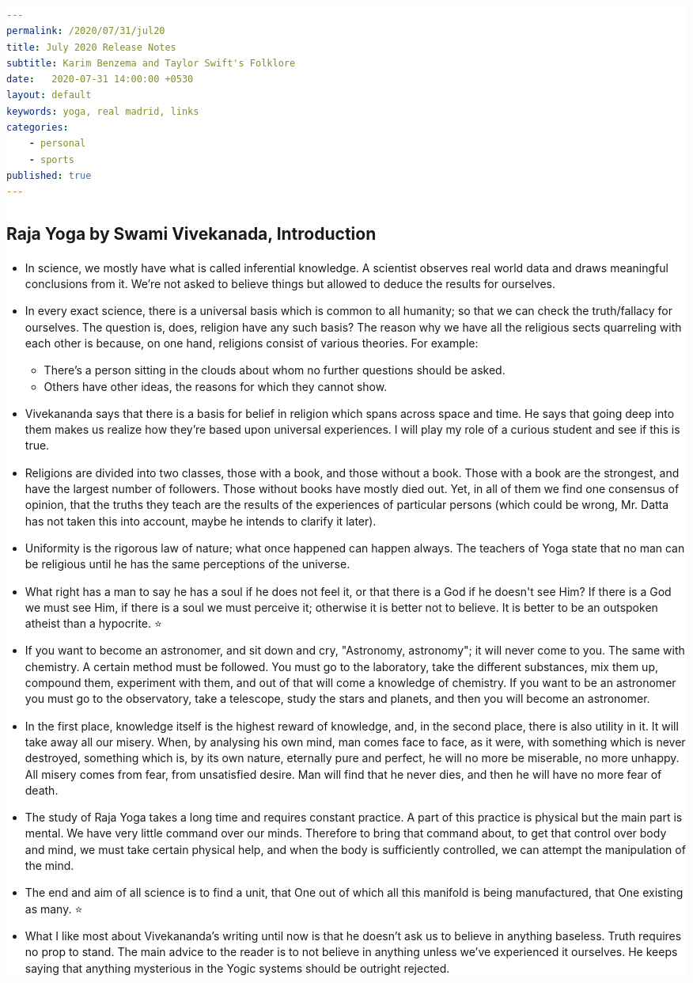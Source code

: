 ```yaml
---
permalink: /2020/07/31/jul20
title: July 2020 Release Notes
subtitle: Karim Benzema and Taylor Swift's Folklore
date:   2020-07-31 14:00:00 +0530
layout: default
keywords: yoga, real madrid, links
categories:
    - personal
    - sports
published: true
---
```


## Raja Yoga by Swami Vivekanada, Introduction

* In science, we mostly have what is called inferential knowledge. A scientist observes real world data and draws meaningful conclusions from it. We’re not  asked to believe things but allowed to deduce the results for ourselves.

* In every exact science, there is a universal basis which is common to all humanity; so that we can check the truth/fallacy for ourselves. The question is, does, religion have any such basis?
The reason why we have all the religious sects quarreling with each other is because, on one hand, religions consist of various theories. For example:
  * There’s a person sitting in the clouds about whom no further questions should be asked.
  * Others have other ideas, the reasons for which they cannot show.
* Vivekananda says that there is a basis for belief in religion which spans across space and time. He says that going deep into them makes us realize how they’re based upon universal experiences. I will play my role of a curious student and see if this is true.

* Religions are divided into two classes, those with a book, and those without a book. Those with a book are the strongest, and have the largest number of followers. Those without books have mostly died out. Yet, in all of them we find one consensus of opinion, that the truths they teach are the results of the experiences of particular persons (which could be wrong, Mr. Datta has not taken this into account, maybe he intends to clarify it later).
* Uniformity is the rigorous law of nature; what once happened can happen always. The teachers of Yoga state that no man can be religious until he has the same perceptions of the universe.
* What right has a man to say he has a soul if he does not feel it, or that there is a God if he doesn't see Him? If there is a God we must see Him, if there is a soul we must perceive it; otherwise it is better not to believe. It is better to be an outspoken atheist than a hypocrite. ⭐
* If you want to become an astronomer, and sit down and cry, "Astronomy, astronomy"; it will never come to you. The same with chemistry. A certain method must be followed. You must go to the laboratory, take the different substances, mix them up, compound them, experiment with them, and out of that will come a knowledge of chemistry. If you want to be an astronomer you must go to the observatory, take a telescope, study the stars and planets, and then you will become an astronomer.
* In the first place, knowledge itself is the highest reward of knowledge, and, in the second place, there is also utility in it. It will take away all our misery. When, by analysing his own mind, man comes face to face, as it were, with something which is never destroyed, something which is, by its own nature, eternally pure and perfect, he will no more be miserable, no more unhappy. All misery comes from fear, from unsatisfied desire. Man will find that he never dies, and then he will have no more fear of death.
* The study of Raja Yoga takes a long time and requires constant practice. A part of this practice is physical but the main part is mental. We have very little command over our minds. Therefore to bring that command about, to get that control over body and mind, we must take certain physical help, and when the body is sufficiently controlled, we can attempt the manipulation of the mind.
* The end and aim of all science is to find a unit, that One out of which all this manifold is being manufactured, that One existing as many. ⭐
* What I like most about Vivekananda’s writing until now is that he doesn’t ask us to believe in anything baseless. Truth requires no prop to stand. The main advice to the reader is to not believe in anything unless we’ve experienced it ourselves. He keeps saying that anything mysterious in the Yogic systems should be outright rejected.